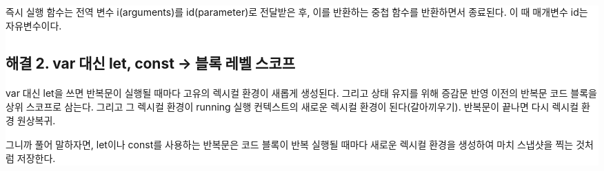 즉시 실행 함수는 전역 변수 i(arguments)를 id(parameter)로 전달받은 후, 이를 반환하는 중첩 함수를 반환하면서 종료된다.
이 때 매개변수 id는 자유변수이다.

## 해결 2. var 대신 let, const → 블록 레벨 스코프

var 대신 let을 쓰면 반복문이 실행될 때마다 고유의 렉시컬 환경이 새롭게 생성된다. 그리고 상태 유지를 위해 증감문 반영 이전의 반복문 코드 블록을 상위 스코프로 삼는다. 그리고 그 렉시컬 환경이 running 실행 컨텍스트의 새로운 렉시컬 환경이 된다(갈아끼우기). 반복문이 끝나면 다시 렉시컬 환경 원상복귀. 

그니까 풀어 말하자면, let이나 const를 사용하는 반복문은 코드 블록이 반복 실행될 때마다 새로운 렉시컬 환경을 생성하여 마치 스냅샷을 찍는 것처럼 저장한다.